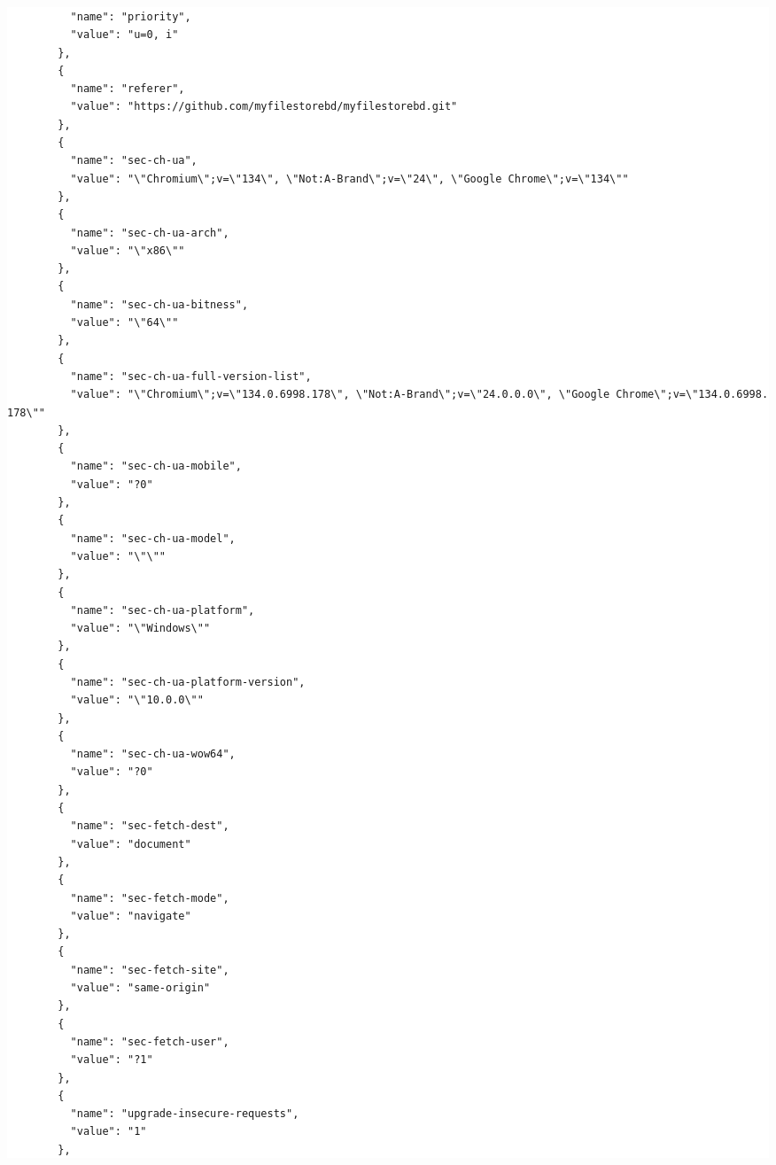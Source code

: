               "name": "priority",
              "value": "u=0, i"
            },
            {
              "name": "referer",
              "value": "https://github.com/myfilestorebd/myfilestorebd.git"
            },
            {
              "name": "sec-ch-ua",
              "value": "\"Chromium\";v=\"134\", \"Not:A-Brand\";v=\"24\", \"Google Chrome\";v=\"134\""
            },
            {
              "name": "sec-ch-ua-arch",
              "value": "\"x86\""
            },
            {
              "name": "sec-ch-ua-bitness",
              "value": "\"64\""
            },
            {
              "name": "sec-ch-ua-full-version-list",
              "value": "\"Chromium\";v=\"134.0.6998.178\", \"Not:A-Brand\";v=\"24.0.0.0\", \"Google Chrome\";v=\"134.0.6998.178\""
            },
            {
              "name": "sec-ch-ua-mobile",
              "value": "?0"
            },
            {
              "name": "sec-ch-ua-model",
              "value": "\"\""
            },
            {
              "name": "sec-ch-ua-platform",
              "value": "\"Windows\""
            },
            {
              "name": "sec-ch-ua-platform-version",
              "value": "\"10.0.0\""
            },
            {
              "name": "sec-ch-ua-wow64",
              "value": "?0"
            },
            {
              "name": "sec-fetch-dest",
              "value": "document"
            },
            {
              "name": "sec-fetch-mode",
              "value": "navigate"
            },
            {
              "name": "sec-fetch-site",
              "value": "same-origin"
            },
            {
              "name": "sec-fetch-user",
              "value": "?1"
            },
            {
              "name": "upgrade-insecure-requests",
              "value": "1"
            },